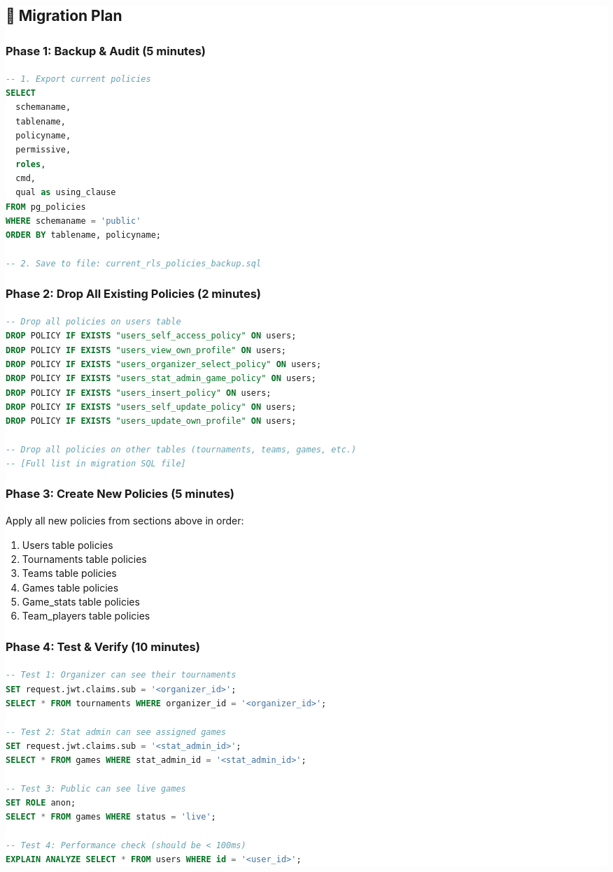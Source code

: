 
## 🚀 **Migration Plan**

### **Phase 1: Backup & Audit (5 minutes)**

```sql
-- 1. Export current policies
SELECT 
  schemaname, 
  tablename, 
  policyname, 
  permissive, 
  roles, 
  cmd, 
  qual as using_clause
FROM pg_policies 
WHERE schemaname = 'public'
ORDER BY tablename, policyname;

-- 2. Save to file: current_rls_policies_backup.sql
```

### **Phase 2: Drop All Existing Policies (2 minutes)**

```sql
-- Drop all policies on users table
DROP POLICY IF EXISTS "users_self_access_policy" ON users;
DROP POLICY IF EXISTS "users_view_own_profile" ON users;
DROP POLICY IF EXISTS "users_organizer_select_policy" ON users;
DROP POLICY IF EXISTS "users_stat_admin_game_policy" ON users;
DROP POLICY IF EXISTS "users_insert_policy" ON users;
DROP POLICY IF EXISTS "users_self_update_policy" ON users;
DROP POLICY IF EXISTS "users_update_own_profile" ON users;

-- Drop all policies on other tables (tournaments, teams, games, etc.)
-- [Full list in migration SQL file]
```

### **Phase 3: Create New Policies (5 minutes)**

Apply all new policies from sections above in order:
1. Users table policies
2. Tournaments table policies
3. Teams table policies
4. Games table policies
5. Game_stats table policies
6. Team_players table policies

### **Phase 4: Test & Verify (10 minutes)**

```sql
-- Test 1: Organizer can see their tournaments
SET request.jwt.claims.sub = '<organizer_id>';
SELECT * FROM tournaments WHERE organizer_id = '<organizer_id>';

-- Test 2: Stat admin can see assigned games
SET request.jwt.claims.sub = '<stat_admin_id>';
SELECT * FROM games WHERE stat_admin_id = '<stat_admin_id>';

-- Test 3: Public can see live games
SET ROLE anon;
SELECT * FROM games WHERE status = 'live';

-- Test 4: Performance check (should be < 100ms)
EXPLAIN ANALYZE SELECT * FROM users WHERE id = '<user_id>';
```